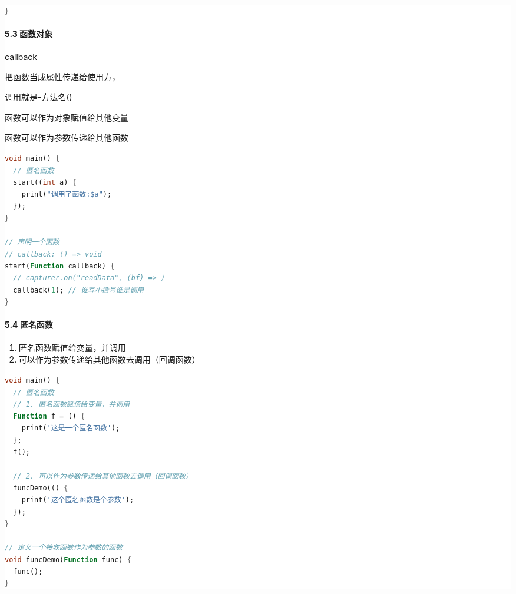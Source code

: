 ```dart
}
```



#### 5.3 函数对象

callback

把函数当成属性传递给使用方，

调用就是-方法名()

函数可以作为对象赋值给其他变量

函数可以作为参数传递给其他函数

```dart
void main() {
  // 匿名函数
  start((int a) {
    print("调用了函数:$a");
  });
}

// 声明一个函数
// callback: () => void
start(Function callback) {
  // capturer.on("readData", (bf) => )
  callback(1); // 谁写小括号谁是调用
}
```



#### 5.4 匿名函数

1. 匿名函数赋值给变量，并调用
2. 可以作为参数传递给其他函数去调用（回调函数）

```dart
void main() {
  // 匿名函数
  // 1. 匿名函数赋值给变量，并调用
  Function f = () {
    print('这是一个匿名函数');
  };
  f();

  // 2. 可以作为参数传递给其他函数去调用（回调函数）
  funcDemo(() {
    print('这个匿名函数是个参数');
  });
}

// 定义一个接收函数作为参数的函数
void funcDemo(Function func) {
  func();
}
```
